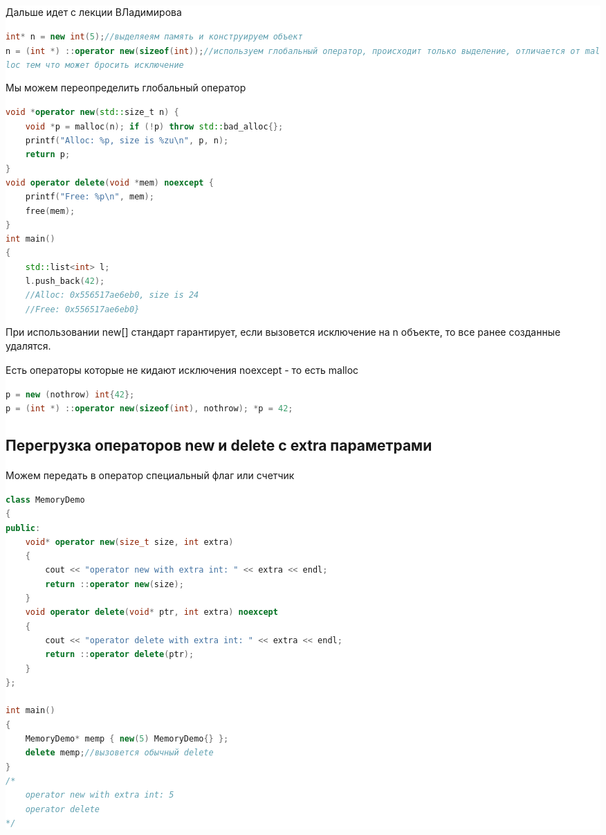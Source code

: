 Дальше идет с лекции ВЛадимирова

```cpp
int* n = new int(5);//выделяеям память и конструируем объект
n = (int *) ::operator new(sizeof(int));//используем глобальный оператор, происходит только выделение, отличается от malloc тем что может бросить исключение
```

Мы можем переопределить глобальный оператор

```cpp
void *operator new(std::size_t n) {  
    void *p = malloc(n); if (!p) throw std::bad_alloc{};  
    printf("Alloc: %p, size is %zu\n", p, n);  
    return p;  
}  
void operator delete(void *mem) noexcept {  
    printf("Free: %p\n", mem);  
    free(mem);  
}  
int main()  
{  
    std::list<int> l;  
    l.push_back(42);  
    //Alloc: 0x556517ae6eb0, size is 24  
    //Free: 0x556517ae6eb0}
```

При использовании new[] стандарт гарантирует, если вызовется исключение на n объекте, то все ранее созданные удалятся.

Есть операторы которые не кидают исключения noexcept - то есть malloc

```cpp
p = new (nothrow) int{42}; 
p = (int *) ::operator new(sizeof(int), nothrow); *p = 42;
```

## Перегрузка операторов new и delete с extra параметрами
Можем передать в оператор специальный флаг или счетчик

```cpp
class MemoryDemo
{
public:
	void* operator new(size_t size, int extra)
	{
		cout << "operator new with extra int: " << extra << endl;
		return ::operator new(size);
	}
	void operator delete(void* ptr, int extra) noexcept
	{
		cout << "operator delete with extra int: " << extra << endl;
		return ::operator delete(ptr);
	}
};

int main()
{
	MemoryDemo* memp { new(5) MemoryDemo{} };
	delete memp;//вызовется обычный delete
}
/*
	operator new with extra int: 5
	operator delete
*/
```

